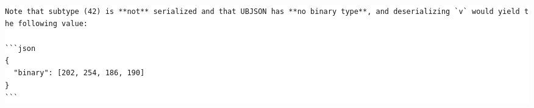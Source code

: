     Note that subtype (42) is **not** serialized and that UBJSON has **no binary type**, and deserializing `v` would yield the following value:

    ```json
    {
      "binary": [202, 254, 186, 190]
    }
    ```
